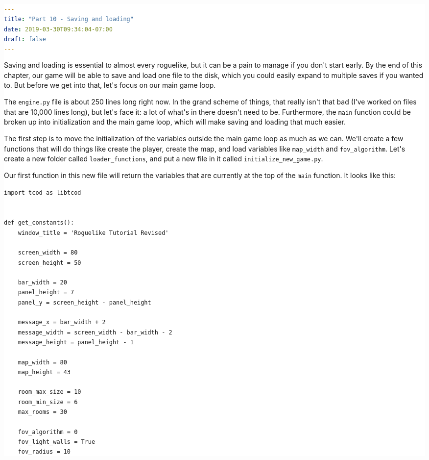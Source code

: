 ```yaml
---
title: "Part 10 - Saving and loading"
date: 2019-03-30T09:34:04-07:00
draft: false
---
```

Saving and loading is essential to almost every roguelike, but it can be
a pain to manage if you don't start early. By the end of this chapter,
our game will be able to save and load one file to the disk, which you
could easily expand to multiple saves if you wanted to. But before we
get into that, let's focus on our main game loop.

The `engine.py` file is about 250 lines long right now. In the grand
scheme of things, that really isn't that bad (I've worked on files that
are 10,000 lines long), but let's face it: a lot of what's in there
doesn't need to be. Furthermore, the `main` function could be broken up
into initialization and the main game loop, which will make saving and
loading that much easier.

The first step is to move the initialization of the variables outside
the main game loop as much as we can. We'll create a few functions that
will do things like create the player, create the map, and load
variables like `map_width` and `fov_algorithm`. Let's create a new
folder called `loader_functions`, and put a new file in it called
`initialize_new_game.py`.

Our first function in this new file will return the variables that are
currently at the top of the `main` function. It looks like this:

    import tcod as libtcod


    def get_constants():
        window_title = 'Roguelike Tutorial Revised'

        screen_width = 80
        screen_height = 50

        bar_width = 20
        panel_height = 7
        panel_y = screen_height - panel_height

        message_x = bar_width + 2
        message_width = screen_width - bar_width - 2
        message_height = panel_height - 1

        map_width = 80
        map_height = 43

        room_max_size = 10
        room_min_size = 6
        max_rooms = 30

        fov_algorithm = 0
        fov_light_walls = True
        fov_radius = 10

